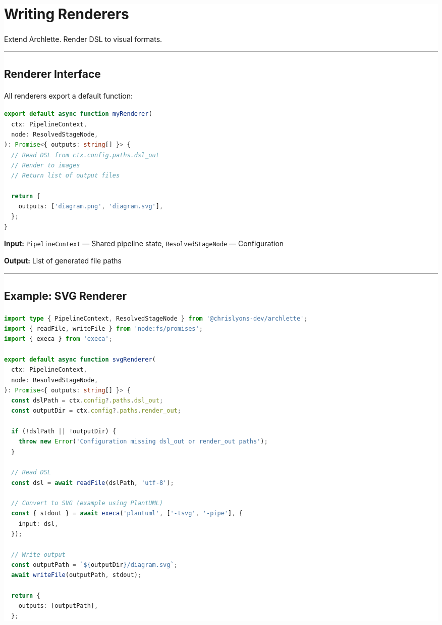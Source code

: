 # Writing Renderers

Extend Archlette. Render DSL to visual formats.

---

## Renderer Interface

All renderers export a default function:

```typescript
export default async function myRenderer(
  ctx: PipelineContext,
  node: ResolvedStageNode,
): Promise<{ outputs: string[] }> {
  // Read DSL from ctx.config.paths.dsl_out
  // Render to images
  // Return list of output files

  return {
    outputs: ['diagram.png', 'diagram.svg'],
  };
}
```

**Input:** `PipelineContext` — Shared pipeline state, `ResolvedStageNode` — Configuration

**Output:** List of generated file paths

---

## Example: SVG Renderer

```typescript
import type { PipelineContext, ResolvedStageNode } from '@chrislyons-dev/archlette';
import { readFile, writeFile } from 'node:fs/promises';
import { execa } from 'execa';

export default async function svgRenderer(
  ctx: PipelineContext,
  node: ResolvedStageNode,
): Promise<{ outputs: string[] }> {
  const dslPath = ctx.config?.paths.dsl_out;
  const outputDir = ctx.config?.paths.render_out;

  if (!dslPath || !outputDir) {
    throw new Error('Configuration missing dsl_out or render_out paths');
  }

  // Read DSL
  const dsl = await readFile(dslPath, 'utf-8');

  // Convert to SVG (example using PlantUML)
  const { stdout } = await execa('plantuml', ['-tsvg', '-pipe'], {
    input: dsl,
  });

  // Write output
  const outputPath = `${outputDir}/diagram.svg`;
  await writeFile(outputPath, stdout);

  return {
    outputs: [outputPath],
  };
```